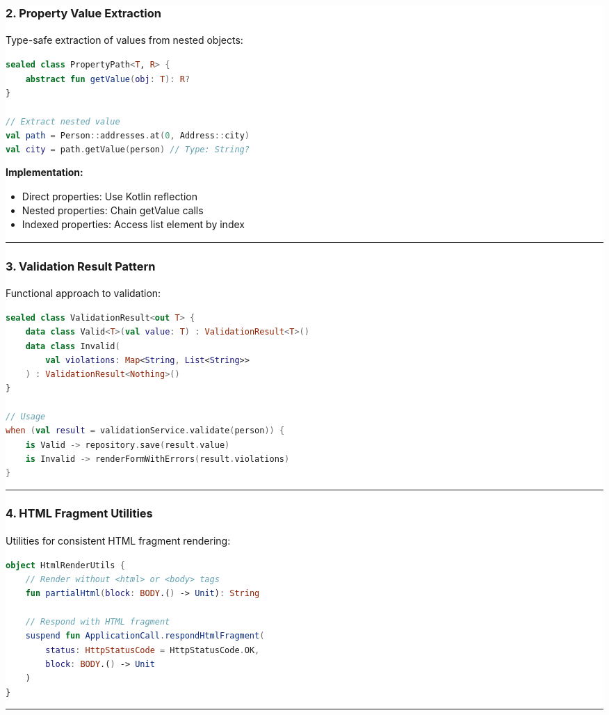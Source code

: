 
### 2. Property Value Extraction

Type-safe extraction of values from nested objects:

```kotlin
sealed class PropertyPath<T, R> {
    abstract fun getValue(obj: T): R?
}

// Extract nested value
val path = Person::addresses.at(0, Address::city)
val city = path.getValue(person) // Type: String?
```

**Implementation:**
- Direct properties: Use Kotlin reflection
- Nested properties: Chain getValue calls
- Indexed properties: Access list element by index

---

### 3. Validation Result Pattern

Functional approach to validation:

```kotlin
sealed class ValidationResult<out T> {
    data class Valid<T>(val value: T) : ValidationResult<T>()
    data class Invalid(
        val violations: Map<String, List<String>>
    ) : ValidationResult<Nothing>()
}

// Usage
when (val result = validationService.validate(person)) {
    is Valid -> repository.save(result.value)
    is Invalid -> renderFormWithErrors(result.violations)
}
```

---

### 4. HTML Fragment Utilities

Utilities for consistent HTML fragment rendering:

```kotlin
object HtmlRenderUtils {
    // Render without <html> or <body> tags
    fun partialHtml(block: BODY.() -> Unit): String

    // Respond with HTML fragment
    suspend fun ApplicationCall.respondHtmlFragment(
        status: HttpStatusCode = HttpStatusCode.OK,
        block: BODY.() -> Unit
    )
}
```

---